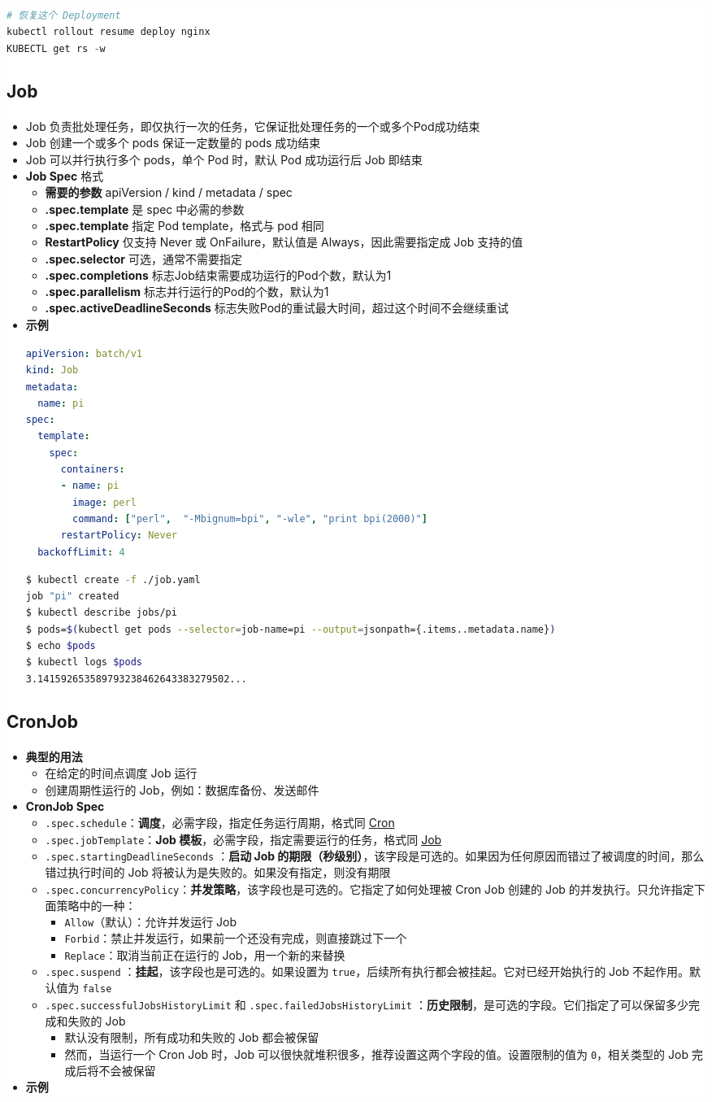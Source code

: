   ```python
  # 恢复这个 Deployment
  kubectl rollout resume deploy nginx
  KUBECTL get rs -w
  ```
## Job
  - Job 负责批处理任务，即仅执行一次的任务，它保证批处理任务的一个或多个Pod成功结束
  - Job 创建一个或多个 pods 保证一定数量的 pods 成功结束
  - Job 可以并行执行多个 pods，单个 Pod 时，默认 Pod 成功运行后 Job 即结束
  - **Job Spec** 格式
    - **需要的参数** apiVersion / kind / metadata / spec
    - **.spec.template** 是 spec 中必需的参数
    - **.spec.template** 指定 Pod template，格式与 pod 相同
    - **RestartPolicy** 仅支持 Never 或 OnFailure，默认值是 Always，因此需要指定成 Job 支持的值
    - **.spec.selector** 可选，通常不需要指定
    - **.spec.completions** 标志Job结束需要成功运行的Pod个数，默认为1
    - **.spec.parallelism** 标志并行运行的Pod的个数，默认为1
    - **.spec.activeDeadlineSeconds** 标志失败Pod的重试最大时间，超过这个时间不会继续重试
  - **示例**
    ```yaml
    apiVersion: batch/v1
    kind: Job
    metadata:
      name: pi
    spec:
      template:
        spec:
          containers:
          - name: pi
            image: perl
            command: ["perl",  "-Mbignum=bpi", "-wle", "print bpi(2000)"]
          restartPolicy: Never
      backoffLimit: 4
    ```
    ```bash
    $ kubectl create -f ./job.yaml
    job "pi" created
    $ kubectl describe jobs/pi
    $ pods=$(kubectl get pods --selector=job-name=pi --output=jsonpath={.items..metadata.name})
    $ echo $pods
    $ kubectl logs $pods
    3.141592653589793238462643383279502...
    ```
## CronJob
  - **典型的用法**
    - 在给定的时间点调度 Job 运行
    - 创建周期性运行的 Job，例如：数据库备份、发送邮件
  - **CronJob Spec**
    - `.spec.schedule`：**调度**，必需字段，指定任务运行周期，格式同 [Cron](https://en.wikipedia.org/wiki/Cron)
    - `.spec.jobTemplate`：**Job 模板**，必需字段，指定需要运行的任务，格式同 [Job](job.md)
    - `.spec.startingDeadlineSeconds` ：**启动 Job 的期限（秒级别）**，该字段是可选的。如果因为任何原因而错过了被调度的时间，那么错过执行时间的 Job 将被认为是失败的。如果没有指定，则没有期限
    - `.spec.concurrencyPolicy`：**并发策略**，该字段也是可选的。它指定了如何处理被 Cron Job 创建的 Job 的并发执行。只允许指定下面策略中的一种：
      - `Allow`（默认）：允许并发运行 Job
      - `Forbid`：禁止并发运行，如果前一个还没有完成，则直接跳过下一个
      - `Replace`：取消当前正在运行的 Job，用一个新的来替换
    - `.spec.suspend` ：**挂起**，该字段也是可选的。如果设置为 `true`，后续所有执行都会被挂起。它对已经开始执行的 Job 不起作用。默认值为 `false`
    - `.spec.successfulJobsHistoryLimit` 和 `.spec.failedJobsHistoryLimit` ：**历史限制**，是可选的字段。它们指定了可以保留多少完成和失败的 Job
      - 默认没有限制，所有成功和失败的 Job 都会被保留
      - 然而，当运行一个 Cron Job 时，Job 可以很快就堆积很多，推荐设置这两个字段的值。设置限制的值为 `0`，相关类型的 Job 完成后将不会被保留
  - **示例**